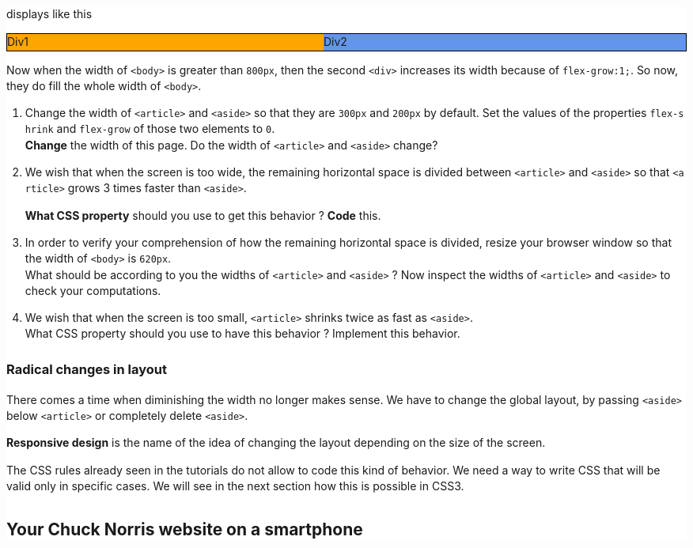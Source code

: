    displays like this
   
   <div style="display:flex;border:1px solid black;">
   <div style="width:50%;max-width:400px;background-color:orange;">
   Div1
   </div>
   <div style="width:50%;flex-grow:1;background-color: cornflowerblue;">
   Div2
   </div>
   </div>

   Now when the width of `<body>` is greater than `800px`, then the second
   `<div>` increases its width because of `flex-grow:1;`. So now, they do fill
   the whole width of `<body>`.

1. Change the width of `<article>` and `<aside>` so that they are `300px` and
   `200px` by default. Set the values of the properties `flex-shrink` and
   `flex-grow` of those two elements to `0`.  
   **Change** the width of this page. Do the width of `<article>` and `<aside>`
     change?

1. We wish that when the screen is too wide, the remaining horizontal space is
   divided between `<article>` and `<aside>` so that `<article>` grows 3 times
   faster than `<aside>`. 

   **What CSS property**  should you use to get this behavior ?
   **Code** this.

1. In order to verify your comprehension of how the remaining horizontal space
   is divided, resize your browser window so that the width of `<body>` is
   `620px`.  
   What should be according to you the widths of `<article>` and `<aside>` ? Now
   inspect the widths of `<article>` and `<aside>` to check your computations.

1. We wish that when the screen is too small, `<article>` shrinks twice as fast
   as `<aside>`.  
   What CSS property should you use to have this behavior ?  Implement this
   behavior.

</div>


### Radical changes in layout

There comes a time when diminishing the width no longer makes sense. We have to
change the global layout, by passing `<aside>` below `<article>` or completely
delete `<aside>`.

**Responsive design** is the name of the idea of changing the layout depending
on the size of the screen.

The CSS rules already seen in the tutorials do not allow to code this kind of
behavior. We need a way to write CSS that will be valid only in specific
cases. We will see in the next section how this is possible in CSS3.

## Your Chuck Norris website on a smartphone
